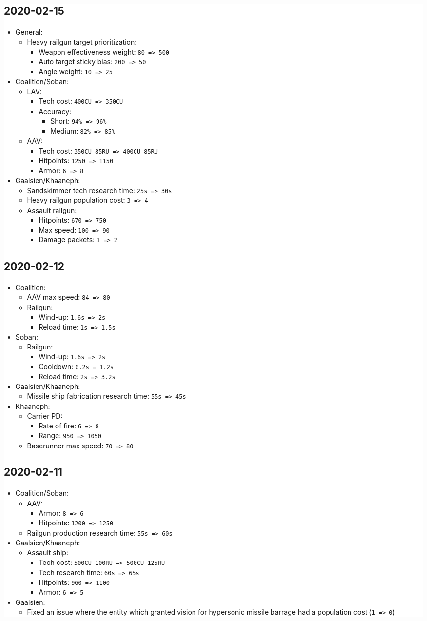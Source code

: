 ## 2020-02-15
* General:
    * Heavy railgun target prioritization:
        * Weapon effectiveness weight: `80 => 500`
        * Auto target sticky bias: `200 => 50`
        * Angle weight: `10 => 25`
* Coalition/Soban:
    * LAV:
        * Tech cost: `400CU => 350CU`
        * Accuracy:
            * Short: `94% => 96%`
            * Medium: `82% => 85%`
    * AAV:
        * Tech cost: `350CU 85RU => 400CU 85RU`
        * Hitpoints: `1250 => 1150`
        * Armor: `6 => 8`
* Gaalsien/Khaaneph:
    * Sandskimmer tech research time: `25s => 30s`
    * Heavy railgun population cost: `3 => 4`
    * Assault railgun:
        * Hitpoints: `670 => 750`
        * Max speed: `100 => 90`
        * Damage packets: `1 => 2`

## 2020-02-12
* Coalition:
    * AAV max speed: `84 => 80`
    * Railgun:
        * Wind-up: `1.6s => 2s`
        * Reload time: `1s => 1.5s`
* Soban:
    * Railgun:
        * Wind-up: `1.6s => 2s`
        * Cooldown: `0.2s = 1.2s`
        * Reload time: `2s => 3.2s`
* Gaalsien/Khaaneph:
    * Missile ship fabrication research time: `55s => 45s`
* Khaaneph:
    * Carrier PD:
        * Rate of fire: `6 => 8`
        * Range: `950 => 1050`
    * Baserunner max speed: `70 => 80`

## 2020-02-11
* Coalition/Soban:
    * AAV:
        * Armor: `8 => 6`
        * Hitpoints: `1200 => 1250`
    * Railgun production research time: `55s => 60s`
* Gaalsien/Khaaneph:
    * Assault ship:
        * Tech cost: `500CU 100RU => 500CU 125RU`
        * Tech research time: `60s => 65s`
        * Hitpoints: `960 => 1100`
        * Armor: `6 => 5`
* Gaalsien:
    * Fixed an issue where the entity which granted vision for hypersonic missile barrage had a population cost (`1 => 0`)
